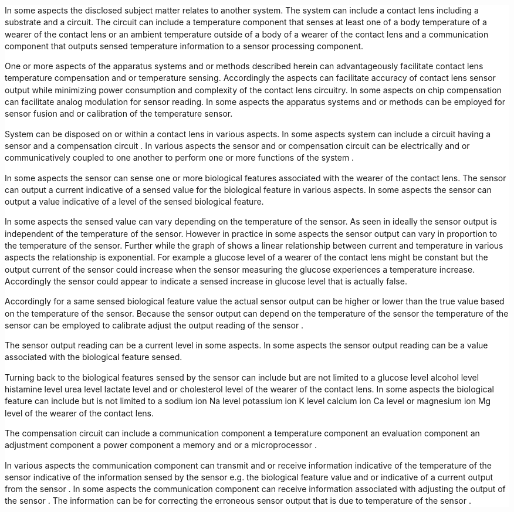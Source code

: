 In some aspects the disclosed subject matter relates to another system. The system can include a contact lens including a substrate and a circuit. The circuit can include a temperature component that senses at least one of a body temperature of a wearer of the contact lens or an ambient temperature outside of a body of a wearer of the contact lens and a communication component that outputs sensed temperature information to a sensor processing component.

One or more aspects of the apparatus systems and or methods described herein can advantageously facilitate contact lens temperature compensation and or temperature sensing. Accordingly the aspects can facilitate accuracy of contact lens sensor output while minimizing power consumption and complexity of the contact lens circuitry. In some aspects on chip compensation can facilitate analog modulation for sensor reading. In some aspects the apparatus systems and or methods can be employed for sensor fusion and or calibration of the temperature sensor.

System can be disposed on or within a contact lens in various aspects. In some aspects system can include a circuit having a sensor and a compensation circuit . In various aspects the sensor and or compensation circuit can be electrically and or communicatively coupled to one another to perform one or more functions of the system .

In some aspects the sensor can sense one or more biological features associated with the wearer of the contact lens. The sensor can output a current indicative of a sensed value for the biological feature in various aspects. In some aspects the sensor can output a value indicative of a level of the sensed biological feature.

In some aspects the sensed value can vary depending on the temperature of the sensor. As seen in ideally the sensor output is independent of the temperature of the sensor. However in practice in some aspects the sensor output can vary in proportion to the temperature of the sensor. Further while the graph of shows a linear relationship between current and temperature in various aspects the relationship is exponential. For example a glucose level of a wearer of the contact lens might be constant but the output current of the sensor could increase when the sensor measuring the glucose experiences a temperature increase. Accordingly the sensor could appear to indicate a sensed increase in glucose level that is actually false.

Accordingly for a same sensed biological feature value the actual sensor output can be higher or lower than the true value based on the temperature of the sensor. Because the sensor output can depend on the temperature of the sensor the temperature of the sensor can be employed to calibrate adjust the output reading of the sensor .

The sensor output reading can be a current level in some aspects. In some aspects the sensor output reading can be a value associated with the biological feature sensed.

Turning back to the biological features sensed by the sensor can include but are not limited to a glucose level alcohol level histamine level urea level lactate level and or cholesterol level of the wearer of the contact lens. In some aspects the biological feature can include but is not limited to a sodium ion Na level potassium ion K level calcium ion Ca level or magnesium ion Mg level of the wearer of the contact lens.

The compensation circuit can include a communication component a temperature component an evaluation component an adjustment component a power component a memory and or a microprocessor .

In various aspects the communication component can transmit and or receive information indicative of the temperature of the sensor indicative of the information sensed by the sensor e.g. the biological feature value and or indicative of a current output from the sensor . In some aspects the communication component can receive information associated with adjusting the output of the sensor . The information can be for correcting the erroneous sensor output that is due to temperature of the sensor .
